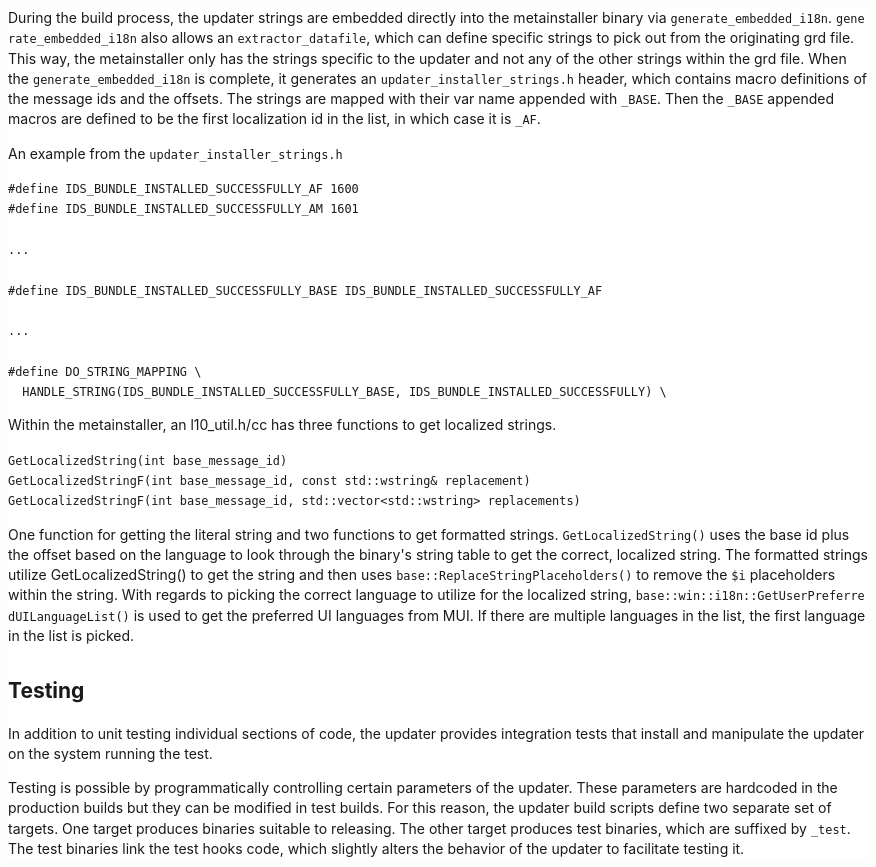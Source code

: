 During the build process, the updater strings are embedded directly into the
metainstaller binary via `generate_embedded_i18n`. `generate_embedded_i18n` also
allows an `extractor_datafile`, which can define specific strings to pick out
from the originating grd file. This way, the metainstaller only has the strings
specific to the updater and not any of the other strings within the grd file.
When the `generate_embedded_i18n` is complete, it generates an
`updater_installer_strings.h` header, which contains macro definitions of the
message ids and the offsets. The strings are mapped with their var name appended
with `_BASE`. Then the  `_BASE` appended macros are defined to be the first
localization id in the list, in which case it is `_AF`.

An example from the `updater_installer_strings.h`
```
#define IDS_BUNDLE_INSTALLED_SUCCESSFULLY_AF 1600
#define IDS_BUNDLE_INSTALLED_SUCCESSFULLY_AM 1601

...

#define IDS_BUNDLE_INSTALLED_SUCCESSFULLY_BASE IDS_BUNDLE_INSTALLED_SUCCESSFULLY_AF

...

#define DO_STRING_MAPPING \
  HANDLE_STRING(IDS_BUNDLE_INSTALLED_SUCCESSFULLY_BASE, IDS_BUNDLE_INSTALLED_SUCCESSFULLY) \
```

Within the metainstaller, an l10_util.h/cc has three functions to get localized
strings.
```
GetLocalizedString(int base_message_id)
GetLocalizedStringF(int base_message_id, const std::wstring& replacement)
GetLocalizedStringF(int base_message_id, std::vector<std::wstring> replacements)
```

One function for getting the literal string and two functions to get formatted
strings. `GetLocalizedString()` uses the base id plus the offset based on the
language to look through the binary's string table to get the correct, localized
string. The formatted strings utilize GetLocalizedString() to get the string and
then uses `base::ReplaceStringPlaceholders()` to remove the `$i` placeholders
within the string. With regards to picking the correct language to utilize for
the localized string, `base::win::i18n::GetUserPreferredUILanguageList()` is
used to get the preferred UI languages from MUI. If there are multiple languages
in the list, the first language in the list is picked.

## Testing
In addition to unit testing individual sections of code, the updater provides
integration tests that install and manipulate the updater on the system running
the test.

Testing is possible by programmatically controlling certain parameters of the
updater. These parameters are hardcoded in the production builds but they can
be modified in test builds. For this reason, the updater build scripts define
two separate set of targets. One target produces binaries suitable to
releasing. The other target produces test binaries, which are suffixed by
`_test`. The test binaries link the test hooks code, which slightly alters the
behavior of the updater to facilitate testing it.
